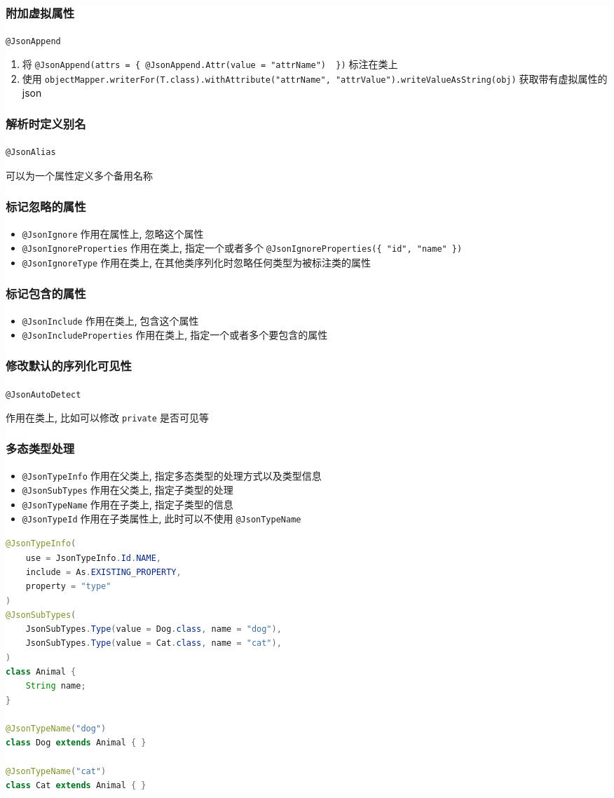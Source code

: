 ### 附加虚拟属性
`@JsonAppend`

1. 将 `@JsonAppend(attrs = { @JsonAppend.Attr(value = "attrName")  })` 标注在类上
2. 使用 `objectMapper.writerFor(T.class).withAttribute("attrName", "attrValue").writeValueAsString(obj)` 获取带有虚拟属性的 json


### 解析时定义别名
`@JsonAlias`

可以为一个属性定义多个备用名称

### 标记忽略的属性
- `@JsonIgnore` 作用在属性上, 忽略这个属性
- `@JsonIgnoreProperties` 作用在类上, 指定一个或者多个 `@JsonIgnoreProperties({ "id", "name" })`
- `@JsonIgnoreType` 作用在类上, 在其他类序列化时忽略任何类型为被标注类的属性

### 标记包含的属性
- `@JsonInclude` 作用在类上, 包含这个属性
- `@JsonIncludeProperties` 作用在类上, 指定一个或者多个要包含的属性

### 修改默认的序列化可见性
`@JsonAutoDetect`

作用在类上, 比如可以修改 `private` 是否可见等

### 多态类型处理
- `@JsonTypeInfo` 作用在父类上, 指定多态类型的处理方式以及类型信息
- `@JsonSubTypes` 作用在父类上, 指定子类型的处理
- `@JsonTypeName` 作用在子类上, 指定子类型的信息
- `@JsonTypeId` 作用在子类属性上, 此时可以不使用 `@JsonTypeName` 

```java
@JsonTypeInfo(
    use = JsonTypeInfo.Id.NAME, 
    include = As.EXISTING_PROPERTY, 
    property = "type"
)
@JsonSubTypes(
    JsonSubTypes.Type(value = Dog.class, name = "dog"),
    JsonSubTypes.Type(value = Cat.class, name = "cat"),
)
class Animal {
    String name;
}

@JsonTypeName("dog")
class Dog extends Animal { }

@JsonTypeName("cat")
class Cat extends Animal { }
```
